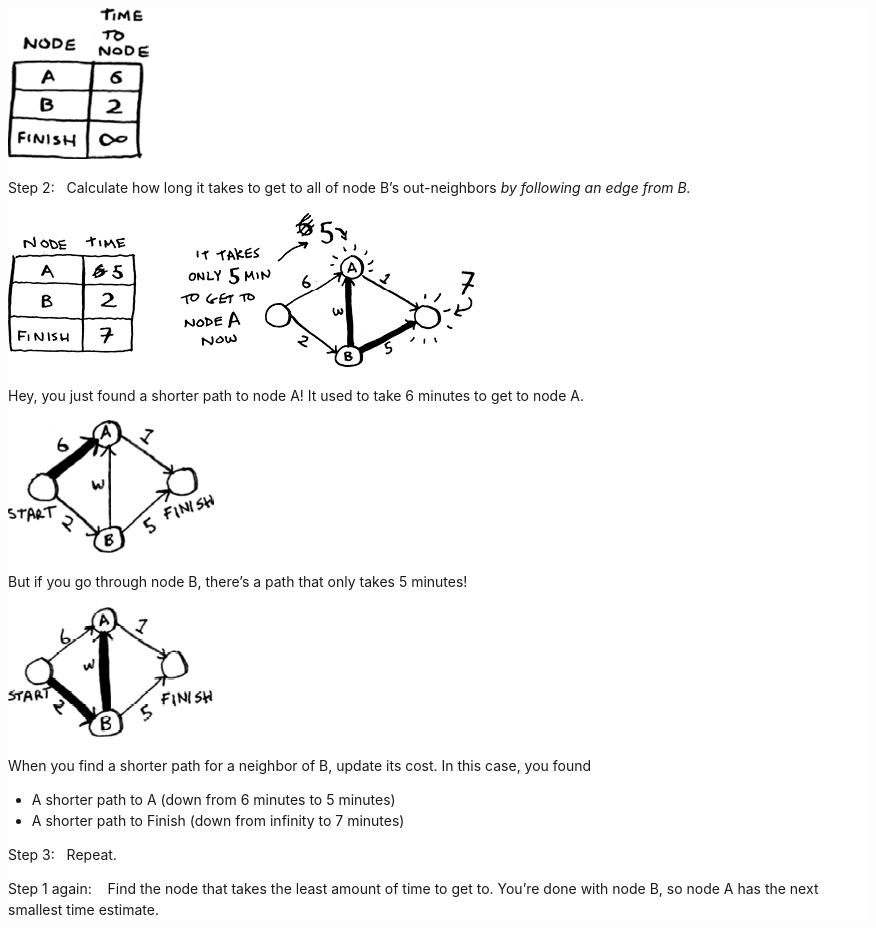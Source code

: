 ![](assets/image_9-6.png)

Step 2:   Calculate how long it takes to get to all of node B’s out-neighbors *by following an edge from B.*

![](assets/image_9-7.png)

Hey, you just found a shorter path to node A! It used to take 6 minutes to get to node A.

![](assets/image_9-8.png)

But if you go through node B, there’s a path that only takes 5 minutes!

![](assets/image_9-9.png)

When you find a shorter path for a neighbor of B, update its cost. In this case, you found

- A shorter path to A (down from 6 minutes to 5 minutes)
- A shorter path to Finish (down from infinity to 7 minutes)

Step 3:   Repeat.

Step 1 again:    Find the node that takes the least amount of time to get to. You’re done with node B, so node A has the next smallest time estimate.
